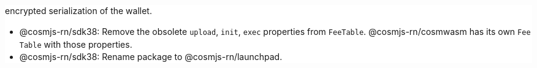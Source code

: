   encrypted serialization of the wallet.
- @cosmjs-rn/sdk38: Remove the obsolete `upload`, `init`, `exec` properties from
  `FeeTable`. @cosmjs-rn/cosmwasm has its own `FeeTable` with those properties.
- @cosmjs-rn/sdk38: Rename package to @cosmjs-rn/launchpad.

[unreleased]: https://github.com/bitsongofficial/cosmjs-rn/compare/v0.27.1...HEAD
[0.27.1]: https://github.com/bitsongofficial/cosmjs-rn/compare/v0.27.0...v0.27.1
[0.27.0]: https://github.com/bitsongofficial/cosmjs-rn/compare/v0.26.6...v0.27.0
[0.26.6]: https://github.com/bitsongofficial/cosmjs-rn/compare/v0.26.5...v0.26.6
[0.26.5]: https://github.com/bitsongofficial/cosmjs-rn/compare/v0.26.4...v0.26.5
[0.26.4]: https://github.com/bitsongofficial/cosmjs-rn/compare/v0.26.3...v0.26.4
[0.26.3]: https://github.com/bitsongofficial/cosmjs-rn/compare/v0.26.2...v0.26.3
[0.26.2]: https://github.com/bitsongofficial/cosmjs-rn/compare/v0.26.1...v0.26.2
[0.26.1]: https://github.com/bitsongofficial/cosmjs-rn/compare/v0.26.0...v0.26.1
[0.26.0]: https://github.com/bitsongofficial/cosmjs-rn/compare/v0.25.6...v0.26.0
[0.25.6]: https://github.com/bitsongofficial/cosmjs-rn/compare/v0.25.5...v0.25.6
[0.25.5]: https://github.com/bitsongofficial/cosmjs-rn/compare/v0.25.4...v0.25.5
[0.25.4]: https://github.com/bitsongofficial/cosmjs-rn/compare/v0.25.3...v0.25.4
[0.25.3]: https://github.com/bitsongofficial/cosmjs-rn/compare/v0.25.2...v0.25.3
[0.25.2]: https://github.com/bitsongofficial/cosmjs-rn/compare/v0.25.1...v0.25.2
[0.25.1]: https://github.com/bitsongofficial/cosmjs-rn/compare/v0.25.0...v0.25.1
[0.25.0]: https://github.com/bitsongofficial/cosmjs-rn/compare/v0.24.1...v0.25.0
[0.24.1]: https://github.com/bitsongofficial/cosmjs-rn/compare/v0.24.0...v0.24.1
[0.24.0]: https://github.com/bitsongofficial/cosmjs-rn/compare/v0.23.0...v0.24.0


[#990]: https://github.com/bitsongofficial/cosmjs-rn/pull/990
[#980]: https://github.com/bitsongofficial/cosmjs-rn/issues/980
[#938]: https://github.com/bitsongofficial/cosmjs-rn/issues/938
[#932]: https://github.com/bitsongofficial/cosmjs-rn/issues/932
[#878]: https://github.com/bitsongofficial/cosmjs-rn/issues/878
[#949]: https://github.com/bitsongofficial/cosmjs-rn/issues/949
[#865]: https://github.com/bitsongofficial/cosmjs-rn/issues/865
[#897]: https://github.com/bitsongofficial/cosmjs-rn/issues/897
[#928]: https://github.com/bitsongofficial/cosmjs-rn/issues/928
[#931]: https://github.com/bitsongofficial/cosmjs-rn/pull/931
[#709]: https://github.com/bitsongofficial/cosmjs-rn/issues/709
[#948]: https://github.com/bitsongofficial/cosmjs-rn/pull/948
[#937]: https://github.com/bitsongofficial/cosmjs-rn/pull/937
[#910]: https://github.com/bitsongofficial/cosmjs-rn/pull/910
[#882]: https://github.com/bitsongofficial/cosmjs-rn/issues/882
[#832]: https://github.com/bitsongofficial/cosmjs-rn/issues/832
[#836]: https://github.com/bitsongofficial/cosmjs-rn/issues/836
[#863]: https://github.com/bitsongofficial/cosmjs-rn/pull/863
[#786]: https://github.com/bitsongofficial/cosmjs-rn/issues/786
[#815]: https://github.com/bitsongofficial/cosmjs-rn/pull/815
[#800]: https://github.com/bitsongofficial/cosmjs-rn/issues/800
[#801]: https://github.com/bitsongofficial/cosmjs-rn/issues/801
[@alexbharley]: https://github.com/AlexBHarley